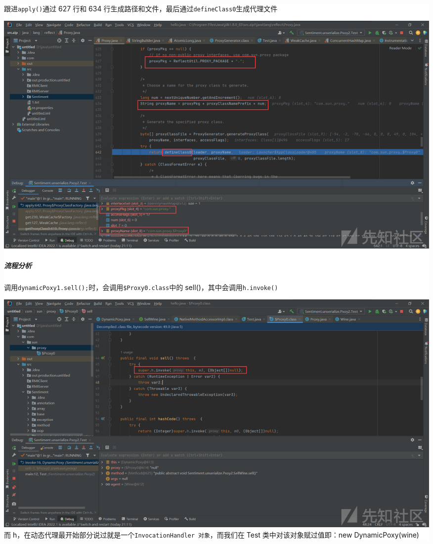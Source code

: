 跟进`apply()`通过 627 行和 634 行生成路径和文件，最后通过`defineClass0`生成代理文件

[![](assets/1699492352-6b9814084dbe020f3ddf98625a374ab7.png)](https://xzfile.aliyuncs.com/media/upload/picture/20231108105126-b5eb1374-7de1-1.png)

##### 流程分析

调用`dynamicPoxy1.sell();`时，会调用`$Proxy0.class`中的 sell()，其中会调用`h.invoke()`

[![](assets/1699492352-4f33f5506d994faeefad03115e023ba7.png)](https://xzfile.aliyuncs.com/media/upload/picture/20231108105133-b9f63d04-7de1-1.png)  
而 h，在动态代理最开始部分说过就是一个`InvocationHandler 对象`，而我们在 Test 类中对该对象赋过值即：new DynamicPoxy(wine)
